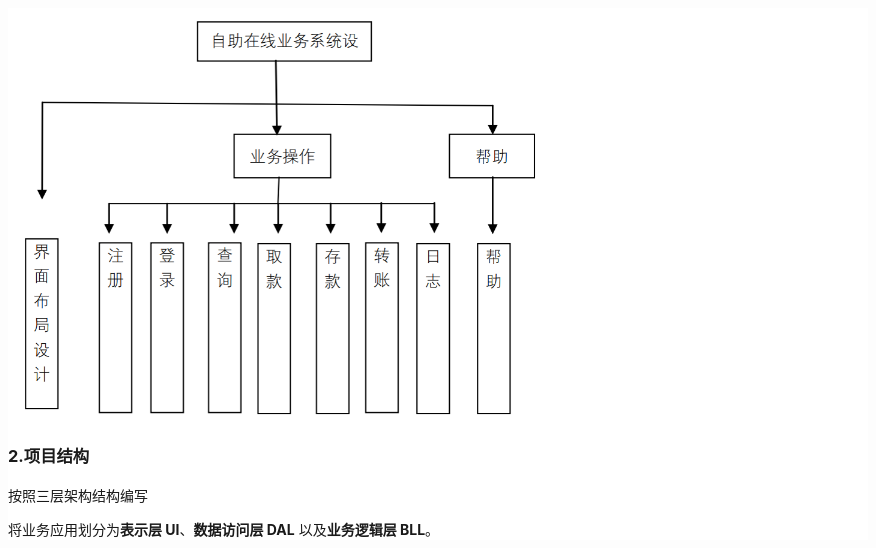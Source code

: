 <img src="./imgs/1.png" style="zoom:60%;" />

### 2.**项目结构**

按照三层架构结构编写

将业务应用划分为**表示层 UI**、**数据访问层 DAL** 以及**业务逻辑层 BLL**。
